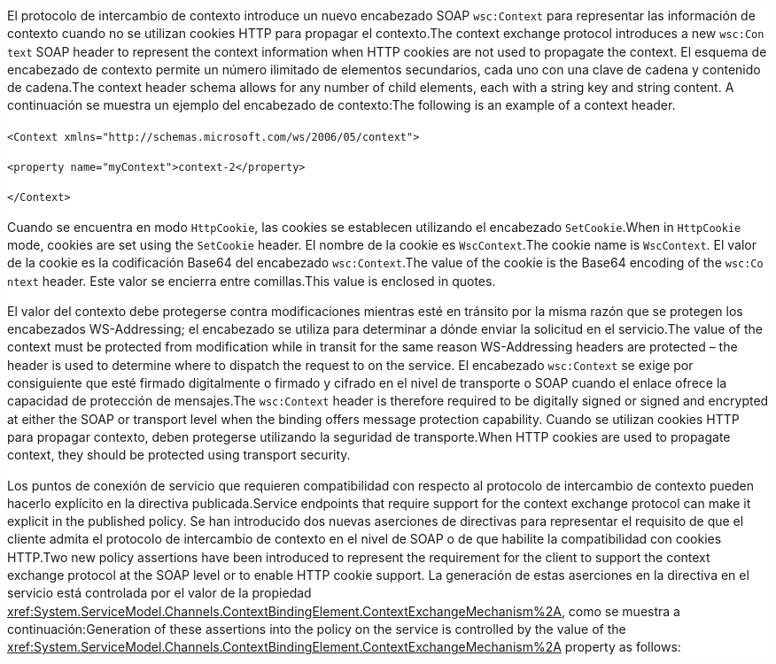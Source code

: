  <span data-ttu-id="84df0-136">El protocolo de intercambio de contexto introduce un nuevo encabezado SOAP `wsc:Context` para representar las información de contexto cuando no se utilizan cookies HTTP para propagar el contexto.</span><span class="sxs-lookup"><span data-stu-id="84df0-136">The context exchange protocol introduces a new `wsc:Context` SOAP header to represent the context information when HTTP cookies are not used to propagate the context.</span></span> <span data-ttu-id="84df0-137">El esquema de encabezado de contexto permite un número ilimitado de elementos secundarios, cada uno con una clave de cadena y contenido de cadena.</span><span class="sxs-lookup"><span data-stu-id="84df0-137">The context header schema allows for any number of child elements, each with a string key and string content.</span></span> <span data-ttu-id="84df0-138">A continuación se muestra un ejemplo del encabezado de contexto:</span><span class="sxs-lookup"><span data-stu-id="84df0-138">The following is an example of a context header.</span></span>  
  
 `<Context xmlns="http://schemas.microsoft.com/ws/2006/05/context">`  
  
 `<property name="myContext">context-2</property>`  
  
 `</Context>`  
  
 <span data-ttu-id="84df0-139">Cuando se encuentra en modo `HttpCookie`, las cookies se establecen utilizando el encabezado `SetCookie`.</span><span class="sxs-lookup"><span data-stu-id="84df0-139">When in `HttpCookie` mode, cookies are set using the `SetCookie` header.</span></span> <span data-ttu-id="84df0-140">El nombre de la cookie es `WscContext`.</span><span class="sxs-lookup"><span data-stu-id="84df0-140">The cookie name is `WscContext`.</span></span> <span data-ttu-id="84df0-141">El valor de la cookie es la codificación Base64 del encabezado `wsc:Context`.</span><span class="sxs-lookup"><span data-stu-id="84df0-141">The value of the cookie is the Base64 encoding of the `wsc:Context` header.</span></span> <span data-ttu-id="84df0-142">Este valor se encierra entre comillas.</span><span class="sxs-lookup"><span data-stu-id="84df0-142">This value is enclosed in quotes.</span></span>  
  
 <span data-ttu-id="84df0-143">El valor del contexto debe protegerse contra modificaciones mientras esté en tránsito por la misma razón que se protegen los encabezados WS-Addressing; el encabezado se utiliza para determinar a dónde enviar la solicitud en el servicio.</span><span class="sxs-lookup"><span data-stu-id="84df0-143">The value of the context must be protected from modification while in transit for the same reason WS-Addressing headers are protected – the header is used to determine where to dispatch the request to on the service.</span></span> <span data-ttu-id="84df0-144">El encabezado `wsc:Context` se exige por consiguiente que esté firmado digitalmente o firmado y cifrado en el nivel de transporte o SOAP cuando el enlace ofrece la capacidad de protección de mensajes.</span><span class="sxs-lookup"><span data-stu-id="84df0-144">The `wsc:Context` header is therefore required to be digitally signed or signed and encrypted at either the SOAP or transport level when the binding offers message protection capability.</span></span> <span data-ttu-id="84df0-145">Cuando se utilizan cookies HTTP para propagar contexto, deben protegerse utilizando la seguridad de transporte.</span><span class="sxs-lookup"><span data-stu-id="84df0-145">When HTTP cookies are used to propagate context, they should be protected using transport security.</span></span>  
  
 <span data-ttu-id="84df0-146">Los puntos de conexión de servicio que requieren compatibilidad con respecto al protocolo de intercambio de contexto pueden hacerlo explícito en la directiva publicada.</span><span class="sxs-lookup"><span data-stu-id="84df0-146">Service endpoints that require support for the context exchange protocol can make it explicit in the published policy.</span></span> <span data-ttu-id="84df0-147">Se han introducido dos nuevas aserciones de directivas para representar el requisito de que el cliente admita el protocolo de intercambio de contexto en el nivel de SOAP o de que habilite la compatibilidad con cookies HTTP.</span><span class="sxs-lookup"><span data-stu-id="84df0-147">Two new policy assertions have been introduced to represent the requirement for the client to support the context exchange protocol at the SOAP level or to enable HTTP cookie support.</span></span> <span data-ttu-id="84df0-148">La generación de estas aserciones en la directiva en el servicio está controlada por el valor de la propiedad <xref:System.ServiceModel.Channels.ContextBindingElement.ContextExchangeMechanism%2A>, como se muestra a continuación:</span><span class="sxs-lookup"><span data-stu-id="84df0-148">Generation of these assertions into the policy on the service is controlled by the value of the <xref:System.ServiceModel.Channels.ContextBindingElement.ContextExchangeMechanism%2A> property as follows:</span></span>  
  
